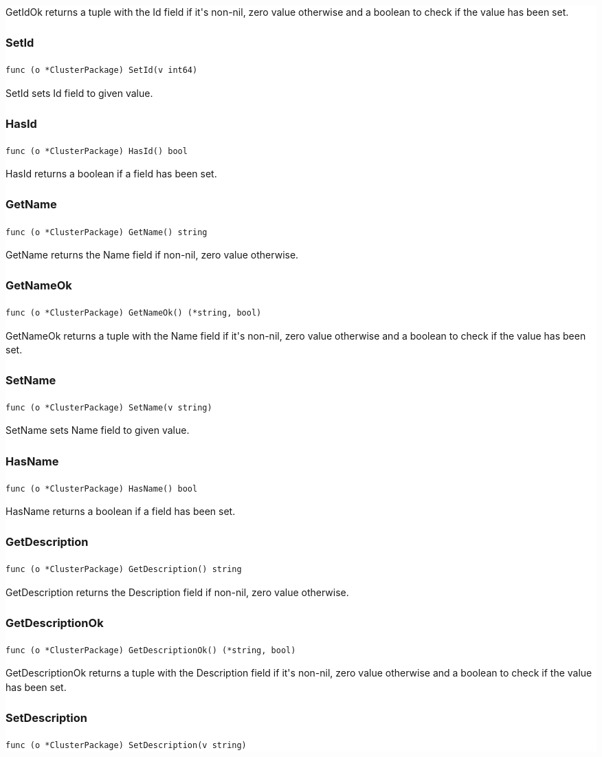 GetIdOk returns a tuple with the Id field if it's non-nil, zero value otherwise
and a boolean to check if the value has been set.

### SetId

`func (o *ClusterPackage) SetId(v int64)`

SetId sets Id field to given value.

### HasId

`func (o *ClusterPackage) HasId() bool`

HasId returns a boolean if a field has been set.

### GetName

`func (o *ClusterPackage) GetName() string`

GetName returns the Name field if non-nil, zero value otherwise.

### GetNameOk

`func (o *ClusterPackage) GetNameOk() (*string, bool)`

GetNameOk returns a tuple with the Name field if it's non-nil, zero value otherwise
and a boolean to check if the value has been set.

### SetName

`func (o *ClusterPackage) SetName(v string)`

SetName sets Name field to given value.

### HasName

`func (o *ClusterPackage) HasName() bool`

HasName returns a boolean if a field has been set.

### GetDescription

`func (o *ClusterPackage) GetDescription() string`

GetDescription returns the Description field if non-nil, zero value otherwise.

### GetDescriptionOk

`func (o *ClusterPackage) GetDescriptionOk() (*string, bool)`

GetDescriptionOk returns a tuple with the Description field if it's non-nil, zero value otherwise
and a boolean to check if the value has been set.

### SetDescription

`func (o *ClusterPackage) SetDescription(v string)`

